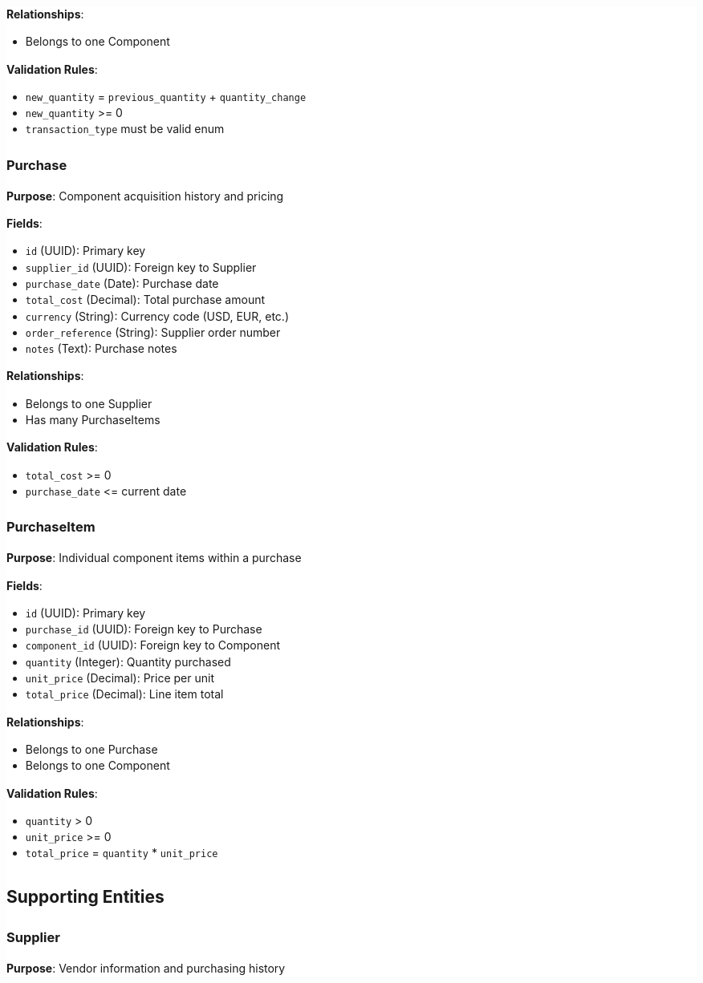**Relationships**:
- Belongs to one Component

**Validation Rules**:
- `new_quantity` = `previous_quantity` + `quantity_change`
- `new_quantity` >= 0
- `transaction_type` must be valid enum

### Purchase
**Purpose**: Component acquisition history and pricing

**Fields**:
- `id` (UUID): Primary key
- `supplier_id` (UUID): Foreign key to Supplier
- `purchase_date` (Date): Purchase date
- `total_cost` (Decimal): Total purchase amount
- `currency` (String): Currency code (USD, EUR, etc.)
- `order_reference` (String): Supplier order number
- `notes` (Text): Purchase notes

**Relationships**:
- Belongs to one Supplier
- Has many PurchaseItems

**Validation Rules**:
- `total_cost` >= 0
- `purchase_date` <= current date

### PurchaseItem
**Purpose**: Individual component items within a purchase

**Fields**:
- `id` (UUID): Primary key
- `purchase_id` (UUID): Foreign key to Purchase
- `component_id` (UUID): Foreign key to Component
- `quantity` (Integer): Quantity purchased
- `unit_price` (Decimal): Price per unit
- `total_price` (Decimal): Line item total

**Relationships**:
- Belongs to one Purchase
- Belongs to one Component

**Validation Rules**:
- `quantity` > 0
- `unit_price` >= 0
- `total_price` = `quantity` * `unit_price`

## Supporting Entities

### Supplier
**Purpose**: Vendor information and purchasing history

